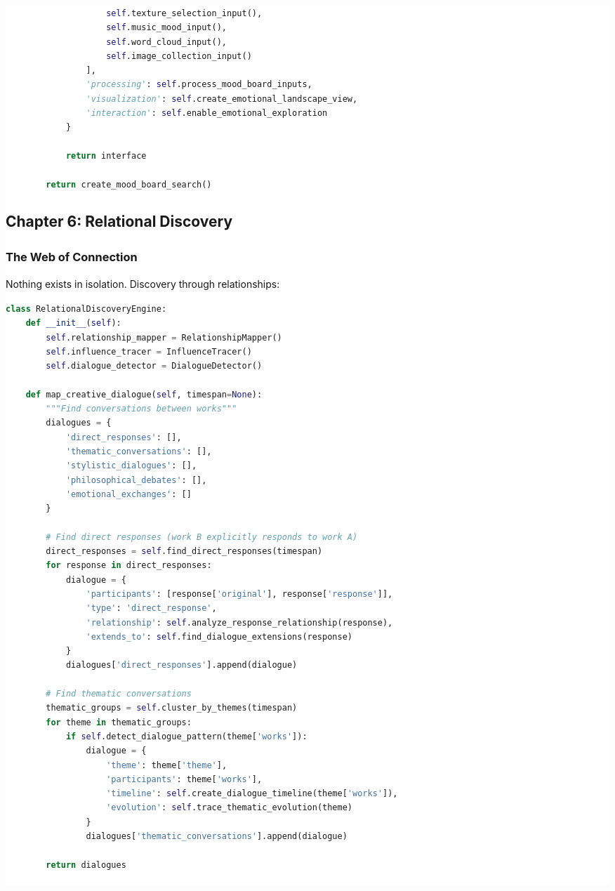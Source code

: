 ```python
                    self.texture_selection_input(),
                    self.music_mood_input(),
                    self.word_cloud_input(),
                    self.image_collection_input()
                ],
                'processing': self.process_mood_board_inputs,
                'visualization': self.create_emotional_landscape_view,
                'interaction': self.enable_emotional_exploration
            }
            
            return interface
            
        return create_mood_board_search()
```

## Chapter 6: Relational Discovery

### The Web of Connection

Nothing exists in isolation. Discovery through relationships:

```python
class RelationalDiscoveryEngine:
    def __init__(self):
        self.relationship_mapper = RelationshipMapper()
        self.influence_tracer = InfluenceTracer()
        self.dialogue_detector = DialogueDetector()
        
    def map_creative_dialogue(self, timespan=None):
        """Find conversations between works"""
        dialogues = {
            'direct_responses': [],
            'thematic_conversations': [],
            'stylistic_dialogues': [],
            'philosophical_debates': [],
            'emotional_exchanges': []
        }
        
        # Find direct responses (work B explicitly responds to work A)
        direct_responses = self.find_direct_responses(timespan)
        for response in direct_responses:
            dialogue = {
                'participants': [response['original'], response['response']],
                'type': 'direct_response',
                'relationship': self.analyze_response_relationship(response),
                'extends_to': self.find_dialogue_extensions(response)
            }
            dialogues['direct_responses'].append(dialogue)
            
        # Find thematic conversations
        thematic_groups = self.cluster_by_themes(timespan)
        for theme in thematic_groups:
            if self.detect_dialogue_pattern(theme['works']):
                dialogue = {
                    'theme': theme['theme'],
                    'participants': theme['works'],
                    'timeline': self.create_dialogue_timeline(theme['works']),
                    'evolution': self.trace_thematic_evolution(theme)
                }
                dialogues['thematic_conversations'].append(dialogue)
                
        return dialogues
        
```